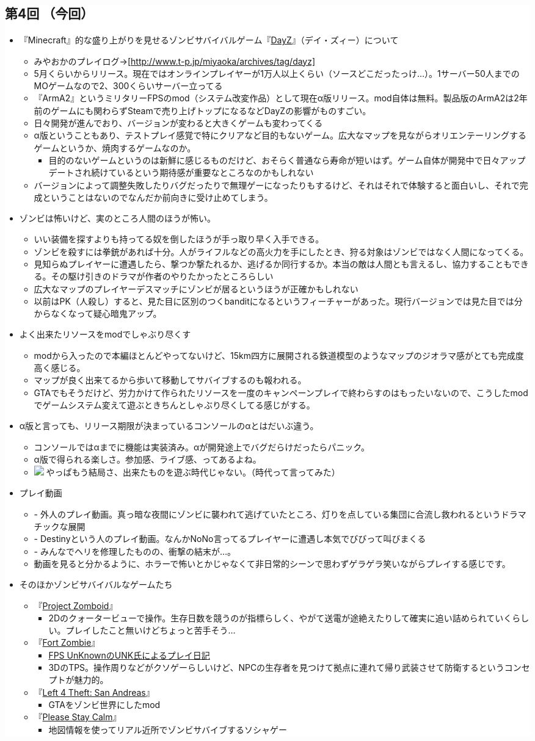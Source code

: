## 第4回 （今回）

- 『Minecraft』的な盛り上がりを見せるゾンビサバイバルゲーム『[DayZ](http://dayzmod.com/)』（デイ・ズィー）について
  - みやおかのプレイログ→[http://www.t-p.jp/miyaoka/archives/tag/dayz]
  - 5月くらいからリリース。現在ではオンラインプレイヤーが1万人以上くらい（ソースどこだったっけ…）。1サーバー50人までのMOゲームなので2、300くらいサーバー立ってる
  - 『ArmA2』というミリタリーFPSのmod（システム改変作品）として現在α版リリース。mod自体は無料。製品版のArmA2は2年前のゲームにも関わらずSteamで売り上げトップになるなどDayZの影響がものすごい。
  - 日々開発が進んでおり、バージョンが変わると大きくゲームも変わってくる
  - α版ということもあり、テストプレイ感覚で特にクリアなど目的もないゲーム。広大なマップを見ながらオリエンテーリングするゲームというか、焼肉するゲームなのか。
    - 目的のないゲームというのは新鮮に感じるものだけど、おそらく普通なら寿命が短いはず。ゲーム自体が開発中で日々アップデートされ続けているという期待感が重要なところなのかもしれない
  - バージョンによって調整失敗したりバグだったりで無理ゲーになったりもするけど、それはそれで体験すると面白いし、それで完成ということはないのでなんだか前向きに受け止めてしまう。

- ゾンビは怖いけど、実のところ人間のほうが怖い。
  - いい装備を探すよりも持ってる奴を倒したほうが手っ取り早く入手できる。
  - ゾンビを殺すには拳銃があれば十分。人がライフルなどの高火力を手にしたとき、狩る対象はゾンビではなく人間になってくる。
  - 見知らぬプレイヤーに遭遇したら、撃つか撃たれるか、逃げるか同行するか。本当の敵は人間とも言えるし、協力することもできる。その駆け引きのドラマが作者のやりたかったところらしい
  - 広大なマップのプレイヤーデスマッチにゾンビが居るというほうが正確かもしれない
  - 以前はPK（人殺し）すると、見た目に区別のつくbanditになるというフィーチャーがあった。現行バージョンでは見た目では分からなくなって疑心暗鬼アップ。

- よく出来たリソースをmodでしゃぶり尽くす
  - modから入ったので本編ほとんどやってないけど、15km四方に展開される鉄道模型のようなマップのジオラマ感がとても完成度高く感じる。
  - マップが良く出来てるから歩いて移動してサバイブするのも報われる。
  - GTAでもそうだけど、労力かけて作られたリソースを一度のキャンペーンプレイで終わらすのはもったいないので、こうしたmodでゲームシステム変えて遊ぶときちんとしゃぶり尽くしてる感じがする。

- α版と言っても、リリース期限が決まっているコンソールのαとはだいぶ違う。
  - コンソールではαまでに機能は実装済み。αが開発途上でバグだらけだったらパニック。
  - α版で得られる楽しさ。参加感、ライブ感、ってあるよね。
  - <a href="https://twitter.com/IDA_10"><img src="http://img.f.hatena.ne.jp/images/fotolife/i/iandme/20150622/20150622032559.jpg"></a> やっぱもう結局さ、出来たものを遊ぶ時代じゃない。（時代って言ってみた）

- プレイ動画
  - <iframe width="640" height="360" src="https://www.youtube.com/embed/l8sClTPHsME" frameborder="0" allowfullscreen></iframe>
    - 外人のプレイ動画。真っ暗な夜間にゾンビに襲われて逃げていたところ、灯りを点している集団に合流し救われるというドラマチックな展開
  - <iframe width="640" height="360" src="https://www.youtube.com/embed/CVFHQsWPMhU" frameborder="0" allowfullscreen></iframe>
    - Destinyという人のプレイ動画。なんかNoNo言ってるプレイヤーに遭遇し本気でびびって叫びまくる
  - <iframe width="640" height="360" src="https://www.youtube.com/embed/2gy373G-ttA" frameborder="0" allowfullscreen></iframe>
    - みんなでヘリを修理したものの、衝撃の結末が…。
  - 動画を見ると分かるように、ホラーで怖いとかじゃなくて非日常的シーンで思わずゲラゲラ笑いながらプレイする感じです。

- そのほかゾンビサバイバルなゲームたち
  - 『[Project Zomboid](http://projectzomboid.com/blog/)』
    - 2Dのクォータービューで操作。生存日数を競うのが指標らしく、やがて送電が途絶えたりして確実に追い詰められていくらしい。プレイしたこと無いけどちょっと苦手そう…
  - 『[Fort Zombie](http://www.fortzombie.com/)』
    - [FPS UnKnownのUNK氏によるプレイ日記](http://fpsunknown.com/archives/tag/fort-zombie)
    - 3DのTPS。操作周りなどがクソゲーらしいけど、NPCの生存者を見つけて拠点に連れて帰り武装させて防衛するというコンセプトが魅力的。
  - 『[Left 4 Theft: San Andreas](http://www.gtagarage.com/mods/show.php?id=17895)』
    - GTAをゾンビ世界にしたmod
  - 『[Please Stay Calm](http://pleasestaycalm.com/)』
    - 地図情報を使ってリアル近所でゾンビサバイブするソシャゲー
